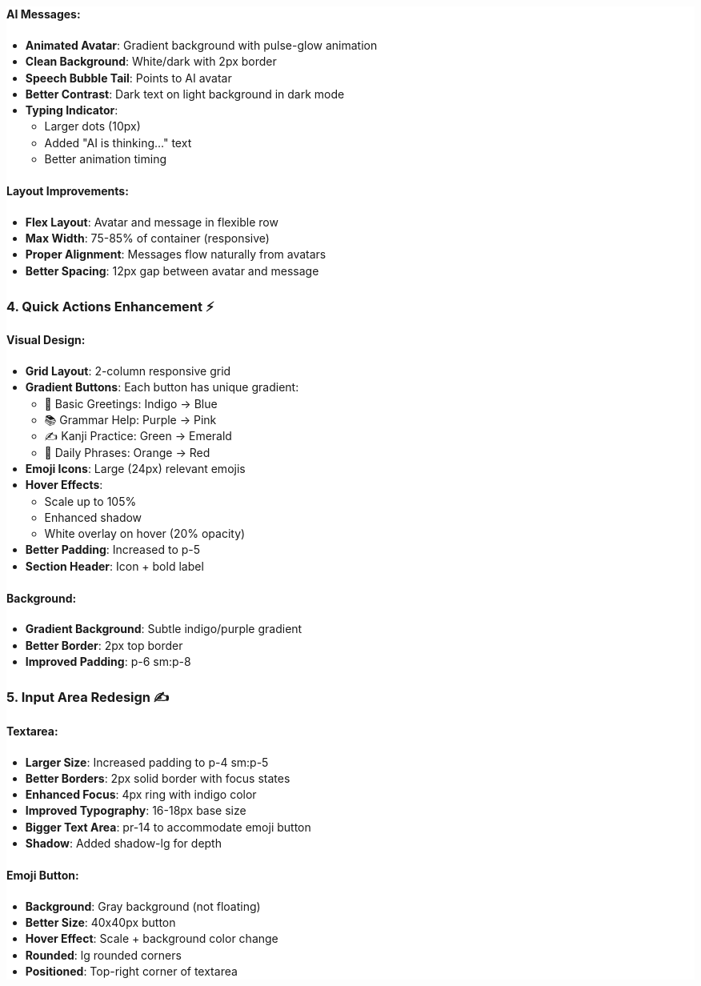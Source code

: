 #### AI Messages:
- **Animated Avatar**: Gradient background with pulse-glow animation
- **Clean Background**: White/dark with 2px border
- **Speech Bubble Tail**: Points to AI avatar
- **Better Contrast**: Dark text on light background in dark mode
- **Typing Indicator**: 
  - Larger dots (10px)
  - Added "AI is thinking..." text
  - Better animation timing

#### Layout Improvements:
- **Flex Layout**: Avatar and message in flexible row
- **Max Width**: 75-85% of container (responsive)
- **Proper Alignment**: Messages flow naturally from avatars
- **Better Spacing**: 12px gap between avatar and message

### 4. **Quick Actions Enhancement** ⚡

#### Visual Design:
- **Grid Layout**: 2-column responsive grid
- **Gradient Buttons**: Each button has unique gradient:
  - 👋 Basic Greetings: Indigo → Blue
  - 📚 Grammar Help: Purple → Pink
  - ✍️ Kanji Practice: Green → Emerald
  - 💬 Daily Phrases: Orange → Red
- **Emoji Icons**: Large (24px) relevant emojis
- **Hover Effects**:
  - Scale up to 105%
  - Enhanced shadow
  - White overlay on hover (20% opacity)
- **Better Padding**: Increased to p-5
- **Section Header**: Icon + bold label

#### Background:
- **Gradient Background**: Subtle indigo/purple gradient
- **Better Border**: 2px top border
- **Improved Padding**: p-6 sm:p-8

### 5. **Input Area Redesign** ✍️

#### Textarea:
- **Larger Size**: Increased padding to p-4 sm:p-5
- **Better Borders**: 2px solid border with focus states
- **Enhanced Focus**: 4px ring with indigo color
- **Improved Typography**: 16-18px base size
- **Bigger Text Area**: pr-14 to accommodate emoji button
- **Shadow**: Added shadow-lg for depth

#### Emoji Button:
- **Background**: Gray background (not floating)
- **Better Size**: 40x40px button
- **Hover Effect**: Scale + background color change
- **Rounded**: lg rounded corners
- **Positioned**: Top-right corner of textarea
